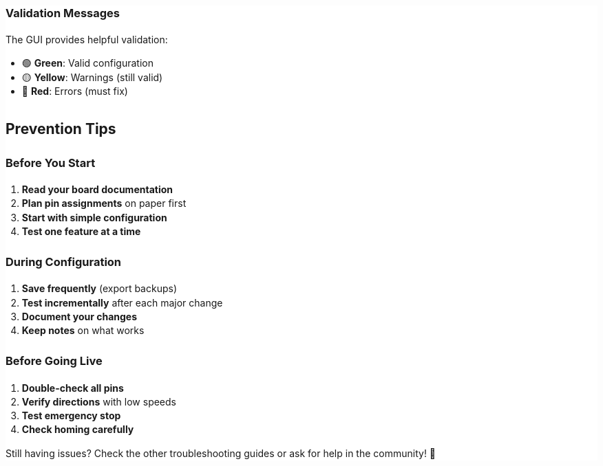 ### Validation Messages

The GUI provides helpful validation:
- 🟢 **Green**: Valid configuration
- 🟡 **Yellow**: Warnings (still valid)
- 🔴 **Red**: Errors (must fix)

## Prevention Tips

### Before You Start
1. **Read your board documentation**
2. **Plan pin assignments** on paper first
3. **Start with simple configuration**
4. **Test one feature at a time**

### During Configuration
1. **Save frequently** (export backups)
2. **Test incrementally** after each major change
3. **Document your changes**
4. **Keep notes** on what works

### Before Going Live
1. **Double-check all pins**
2. **Verify directions** with low speeds
3. **Test emergency stop**
4. **Check homing carefully**

Still having issues? Check the other troubleshooting guides or ask for help in the community! 🤝